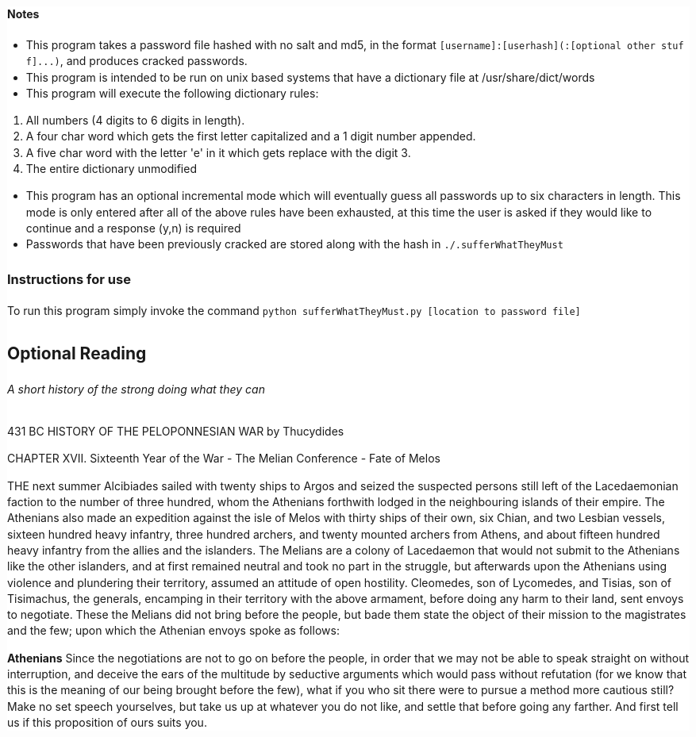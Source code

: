 #### Notes
+ This program takes a password file hashed with no salt and md5, in the format `[username]:[userhash](:[optional other stuff]...)`, and produces cracked passwords.
+ This program is intended to be run on unix based systems that have a dictionary file at /usr/share/dict/words
+ This program will execute the following dictionary rules:
 1. All numbers (4 digits to 6 digits in length).
 2. A four char word which gets the first letter capitalized and a 1 digit number appended.
 3. A five char word with the letter 'e' in it which gets replace with the digit 3.
 4. The entire dictionary unmodified
+ This program has an optional incremental mode which will eventually guess all passwords up to six characters in length. This mode is only entered after all of the above rules have been exhausted, at this time the user is asked if they would like to continue and a response (y,n) is required
+ Passwords that have been previously cracked are stored along with the hash in `./.sufferWhatTheyMust`
### Instructions for use
To run this program simply invoke the command `python sufferWhatTheyMust.py [location to password file]`










## Optional Reading
###### A short history of the strong doing what they can
431 BC
HISTORY OF THE PELOPONNESIAN WAR
by Thucydides

CHAPTER XVII.
Sixteenth Year of the War - The Melian Conference - Fate of Melos

THE next summer Alcibiades sailed with twenty ships to Argos and seized the suspected persons still left of the Lacedaemonian faction to the number of three hundred, whom the Athenians forthwith lodged in the neighbouring islands of their empire. The Athenians also made an expedition against the isle of Melos with thirty ships of their own, six Chian, and two Lesbian vessels, sixteen hundred heavy infantry, three hundred archers, and twenty mounted archers from Athens, and about fifteen hundred heavy infantry from the allies and the islanders. The Melians are a colony of Lacedaemon that would not submit to the Athenians like the other islanders, and at first remained neutral and took no part in the struggle, but afterwards upon the Athenians using violence and plundering their territory, assumed an attitude of open hostility. Cleomedes, son of Lycomedes, and Tisias, son of Tisimachus, the generals, encamping in their territory with the above armament, before doing any harm to their land, sent envoys to negotiate. These the Melians did not bring before the people, but bade them state the object of their mission to the magistrates and the few; upon which the Athenian envoys spoke as follows:

__Athenians__ Since the negotiations are not to go on before the people, in order that we may not be able to speak straight on without interruption, and deceive the ears of the multitude by seductive arguments which would pass without refutation (for we know that this is the meaning of our being brought before the few), what if you who sit there were to pursue a method more cautious still? Make no set speech yourselves, but take us up at whatever you do not like, and settle that before going any farther. And first tell us if this proposition of ours suits you.
